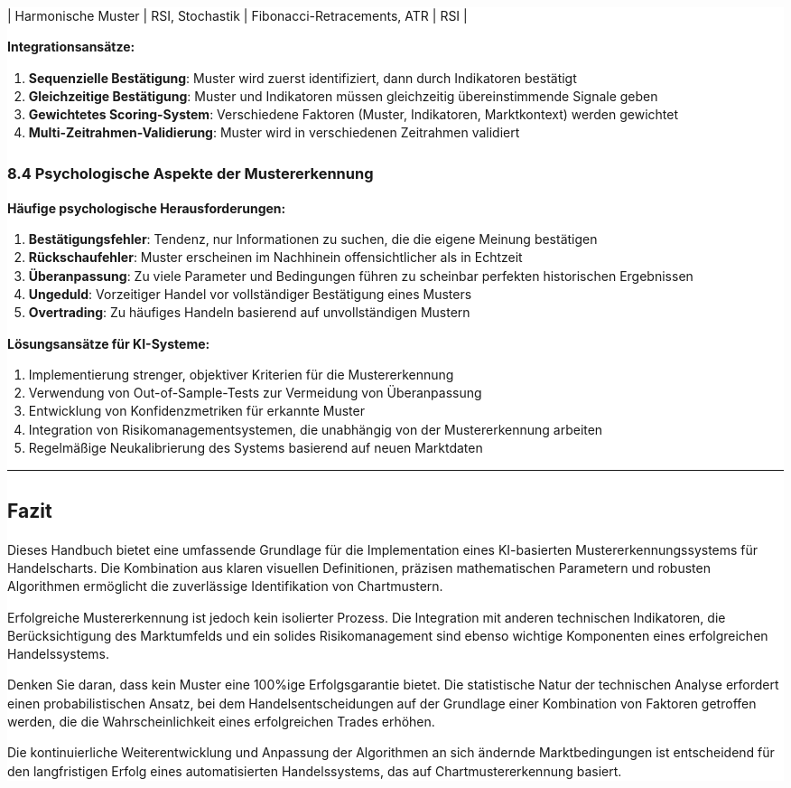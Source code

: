 | Harmonische Muster | RSI, Stochastik | Fibonacci-Retracements, ATR | RSI |

**Integrationsansätze:**
1. **Sequenzielle Bestätigung**: Muster wird zuerst identifiziert, dann durch Indikatoren bestätigt
2. **Gleichzeitige Bestätigung**: Muster und Indikatoren müssen gleichzeitig übereinstimmende Signale geben
3. **Gewichtetes Scoring-System**: Verschiedene Faktoren (Muster, Indikatoren, Marktkontext) werden gewichtet
4. **Multi-Zeitrahmen-Validierung**: Muster wird in verschiedenen Zeitrahmen validiert

### 8.4 Psychologische Aspekte der Mustererkennung

**Häufige psychologische Herausforderungen:**
1. **Bestätigungsfehler**: Tendenz, nur Informationen zu suchen, die die eigene Meinung bestätigen
2. **Rückschaufehler**: Muster erscheinen im Nachhinein offensichtlicher als in Echtzeit
3. **Überanpassung**: Zu viele Parameter und Bedingungen führen zu scheinbar perfekten historischen Ergebnissen
4. **Ungeduld**: Vorzeitiger Handel vor vollständiger Bestätigung eines Musters
5. **Overtrading**: Zu häufiges Handeln basierend auf unvollständigen Mustern

**Lösungsansätze für KI-Systeme:**
1. Implementierung strenger, objektiver Kriterien für die Mustererkennung
2. Verwendung von Out-of-Sample-Tests zur Vermeidung von Überanpassung
3. Entwicklung von Konfidenzmetriken für erkannte Muster
4. Integration von Risikomanagementsystemen, die unabhängig von der Mustererkennung arbeiten
5. Regelmäßige Neukalibrierung des Systems basierend auf neuen Marktdaten

---

## Fazit

Dieses Handbuch bietet eine umfassende Grundlage für die Implementation eines KI-basierten Mustererkennungssystems für Handelscharts. Die Kombination aus klaren visuellen Definitionen, präzisen mathematischen Parametern und robusten Algorithmen ermöglicht die zuverlässige Identifikation von Chartmustern.

Erfolgreiche Mustererkennung ist jedoch kein isolierter Prozess. Die Integration mit anderen technischen Indikatoren, die Berücksichtigung des Marktumfelds und ein solides Risikomanagement sind ebenso wichtige Komponenten eines erfolgreichen Handelssystems.

Denken Sie daran, dass kein Muster eine 100%ige Erfolgsgarantie bietet. Die statistische Natur der technischen Analyse erfordert einen probabilistischen Ansatz, bei dem Handelsentscheidungen auf der Grundlage einer Kombination von Faktoren getroffen werden, die die Wahrscheinlichkeit eines erfolgreichen Trades erhöhen.

Die kontinuierliche Weiterentwicklung und Anpassung der Algorithmen an sich ändernde Marktbedingungen ist entscheidend für den langfristigen Erfolg eines automatisierten Handelssystems, das auf Chartmustererkennung basiert.